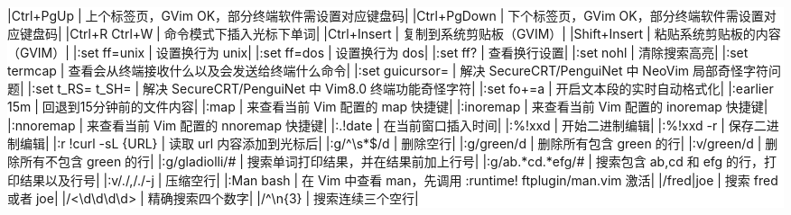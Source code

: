 |Ctrl+PgUp           | 上个标签页，GVim OK，部分终端软件需设置对应键盘码|
|Ctrl+PgDown         | 下个标签页，GVim OK，部分终端软件需设置对应键盘码|
|Ctrl+R Ctrl+W       | 命令模式下插入光标下单词|
|Ctrl+Insert         | 复制到系统剪贴板（GVIM）|
|Shift+Insert        | 粘贴系统剪贴板的内容（GVIM）|
|:set ff=unix        | 设置换行为 unix|
|:set ff=dos         | 设置换行为 dos|
|:set ff?            | 查看换行设置|
|:set nohl           | 清除搜索高亮|
|:set termcap        | 查看会从终端接收什么以及会发送给终端什么命令|
|:set guicursor=     | 解决 SecureCRT/PenguiNet 中 NeoVim 局部奇怪字符问题|
|:set t_RS= t_SH=    | 解决 SecureCRT/PenguiNet 中 Vim8.0 终端功能奇怪字符|
|:set fo+=a          | 开启文本段的实时自动格式化|
|:earlier 15m        | 回退到15分钟前的文件内容|
|:map                | 来查看当前 Vim 配置的 map 快捷键|
|:inoremap           | 来查看当前 Vim 配置的 inoremap 快捷键|
|:nnoremap           | 来查看当前 Vim 配置的 nnoremap 快捷键|
|:.!date             | 在当前窗口插入时间|
|:%!xxd              | 开始二进制编辑|
|:%!xxd -r           | 保存二进制编辑|
|:r !curl -sL {URL}  | 读取 url 内容添加到光标后|
|:g/^\s*$/d          | 删除空行|
|:g/green/d          | 删除所有包含 green 的行|
|:v/green/d          | 删除所有不包含 green 的行|
|:g/gladiolli/#      | 搜索单词打印结果，并在结果前加上行号|
|:g/ab.*cd.*efg/#    | 搜索包含 ab,cd 和 efg 的行，打印结果以及行号|
|:v/./,/./-j         | 压缩空行|
|:Man bash           | 在 Vim 中查看 man，先调用 :runtime! ftplugin/man.vim 激活|
|/fred\|joe          | 搜索 fred 或者 joe|
|/\<\d\d\d\d\>       | 精确搜索四个数字|
|/^\n\{3}            | 搜索连续三个空行|
